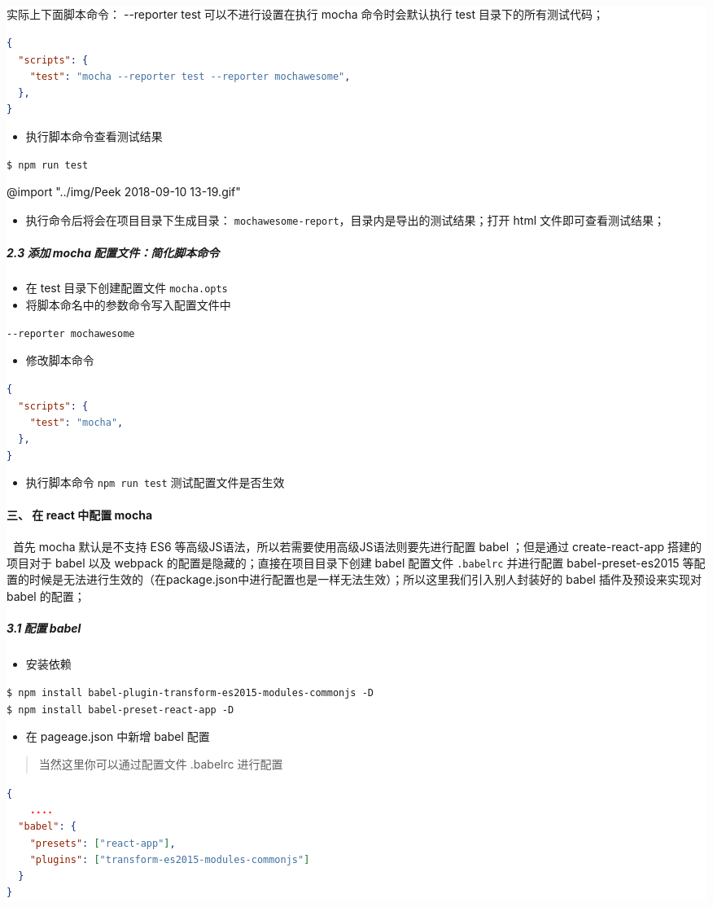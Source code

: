 
  实际上下面脚本命令： --reporter test 可以不进行设置在执行 mocha 命令时会默认执行 test 目录下的所有测试代码；
```json
{
  "scripts": {
    "test": "mocha --reporter test --reporter mochawesome",
  },
}
```
- 执行脚本命令查看测试结果
```shell
$ npm run test
```
  @import "../img/Peek 2018-09-10 13-19.gif"
- 执行命令后将会在项目目录下生成目录： ` mochawesome-report `，目录内是导出的测试结果；打开 html 文件即可查看测试结果；

##### 2.3 添加 mocha 配置文件：简化脚本命令
- 在 test 目录下创建配置文件 ` mocha.opts `
- 将脚本命名中的参数命令写入配置文件中
```opts
--reporter mochawesome
```
- 修改脚本命令
```json
{
  "scripts": {
    "test": "mocha",
  },
}
```
- 执行脚本命令 `npm run test` 测试配置文件是否生效

#### 三、 在 react 中配置 mocha
&nbsp;	首先 mocha 默认是不支持 ES6 等高级JS语法，所以若需要使用高级JS语法则要先进行配置 babel ；但是通过 create-react-app 搭建的项目对于 babel 以及 webpack 的配置是隐藏的；直接在项目目录下创建 babel 配置文件 `.babelrc`  并进行配置 babel-preset-es2015 等配置的时候是无法进行生效的（在package.json中进行配置也是一样无法生效）；所以这里我们引入别人封装好的 babel 插件及预设来实现对 babel 的配置；

##### 3.1 配置 babel
- 安装依赖
```shell
$ npm install babel-plugin-transform-es2015-modules-commonjs -D
$ npm install babel-preset-react-app -D
```
- 在 pageage.json 中新增 babel 配置
> 当然这里你可以通过配置文件 .babelrc 进行配置
```json
{
	....
  "babel": {
    "presets": ["react-app"],
    "plugins": ["transform-es2015-modules-commonjs"]
  }
}
```
